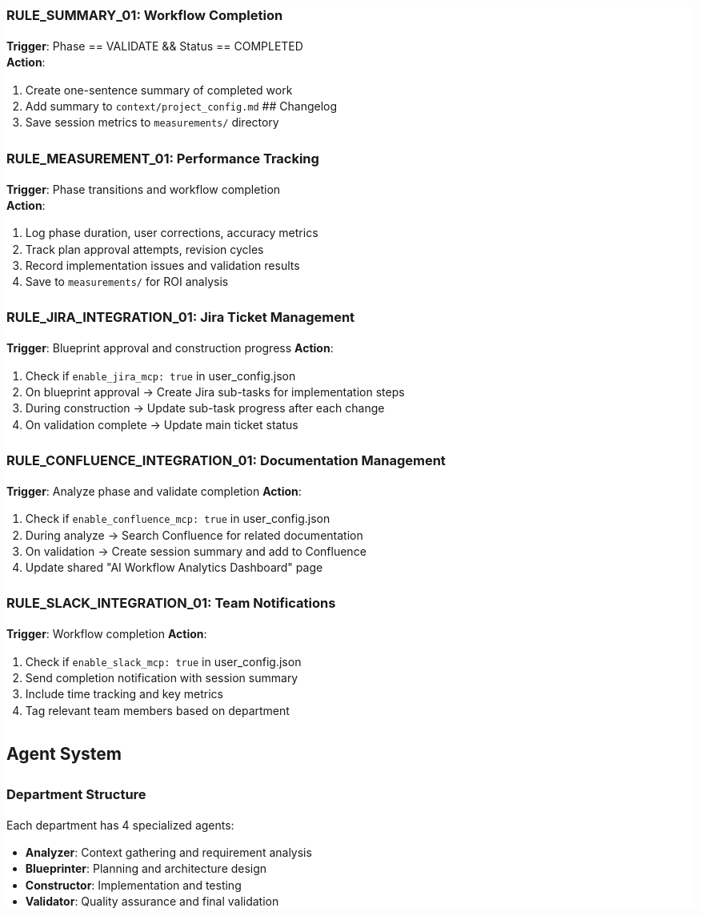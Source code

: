 ### RULE_SUMMARY_01: Workflow Completion
**Trigger**: Phase == VALIDATE && Status == COMPLETED  
**Action**:
1. Create one-sentence summary of completed work
2. Add summary to `context/project_config.md` ## Changelog
3. Save session metrics to `measurements/` directory

### RULE_MEASUREMENT_01: Performance Tracking
**Trigger**: Phase transitions and workflow completion  
**Action**:
1. Log phase duration, user corrections, accuracy metrics
2. Track plan approval attempts, revision cycles
3. Record implementation issues and validation results
4. Save to `measurements/` for ROI analysis

### RULE_JIRA_INTEGRATION_01: Jira Ticket Management
**Trigger**: Blueprint approval and construction progress
**Action**:
1. Check if `enable_jira_mcp: true` in user_config.json
2. On blueprint approval → Create Jira sub-tasks for implementation steps
3. During construction → Update sub-task progress after each change
4. On validation complete → Update main ticket status

### RULE_CONFLUENCE_INTEGRATION_01: Documentation Management
**Trigger**: Analyze phase and validate completion
**Action**:
1. Check if `enable_confluence_mcp: true` in user_config.json
2. During analyze → Search Confluence for related documentation
3. On validation → Create session summary and add to Confluence
4. Update shared "AI Workflow Analytics Dashboard" page

### RULE_SLACK_INTEGRATION_01: Team Notifications
**Trigger**: Workflow completion
**Action**:
1. Check if `enable_slack_mcp: true` in user_config.json
2. Send completion notification with session summary
3. Include time tracking and key metrics
4. Tag relevant team members based on department

## Agent System

### Department Structure
Each department has 4 specialized agents:
- **Analyzer**: Context gathering and requirement analysis
- **Blueprinter**: Planning and architecture design  
- **Constructor**: Implementation and testing
- **Validator**: Quality assurance and final validation
